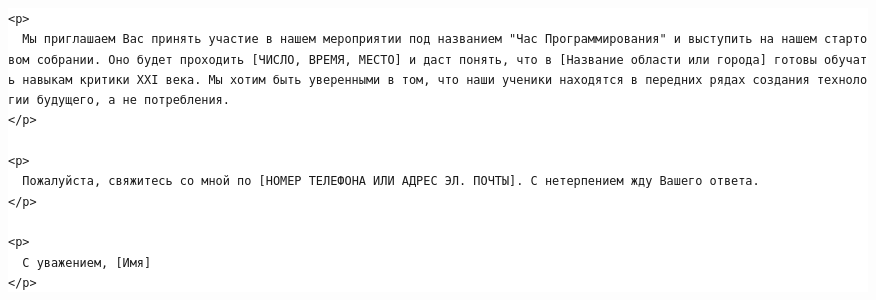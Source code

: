     <p>
      Мы приглашаем Вас принять участие в нашем мероприятии под названием "Час Программирования" и выступить на нашем стартовом собрании. Оно будет проходить [ЧИСЛО, ВРЕМЯ, МЕСТО] и даст понять, что в [Название области или города] готовы обучать навыкам критики XXI века. Мы хотим быть уверенными в том, что наши ученики находятся в передних рядах создания технологии будущего, а не потребления.
    </p>
    
    <p>
      Пожалуйста, свяжитесь со мной по [НОМЕР ТЕЛЕФОНА ИЛИ АДРЕС ЭЛ. ПОЧТЫ]. С нетерпением жду Вашего ответа.
    </p>
    
    <p>
      С уважением, [Имя]
    </p>